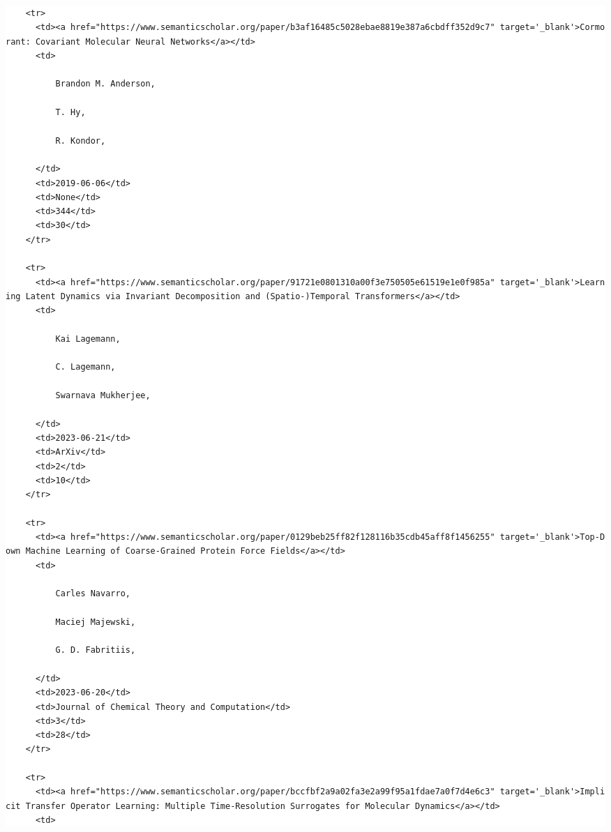         <tr>
          <td><a href="https://www.semanticscholar.org/paper/b3af16485c5028ebae8819e387a6cbdff352d9c7" target='_blank'>Cormorant: Covariant Molecular Neural Networks</a></td>
          <td>
            
              Brandon M. Anderson,
            
              T. Hy,
            
              R. Kondor,
            
          </td>
          <td>2019-06-06</td>
          <td>None</td>
          <td>344</td>
          <td>30</td>
        </tr>
    
        <tr>
          <td><a href="https://www.semanticscholar.org/paper/91721e0801310a00f3e750505e61519e1e0f985a" target='_blank'>Learning Latent Dynamics via Invariant Decomposition and (Spatio-)Temporal Transformers</a></td>
          <td>
            
              Kai Lagemann,
            
              C. Lagemann,
            
              Swarnava Mukherjee,
            
          </td>
          <td>2023-06-21</td>
          <td>ArXiv</td>
          <td>2</td>
          <td>10</td>
        </tr>
    
        <tr>
          <td><a href="https://www.semanticscholar.org/paper/0129beb25ff82f128116b35cdb45aff8f1456255" target='_blank'>Top-Down Machine Learning of Coarse-Grained Protein Force Fields</a></td>
          <td>
            
              Carles Navarro,
            
              Maciej Majewski,
            
              G. D. Fabritiis,
            
          </td>
          <td>2023-06-20</td>
          <td>Journal of Chemical Theory and Computation</td>
          <td>3</td>
          <td>28</td>
        </tr>
    
        <tr>
          <td><a href="https://www.semanticscholar.org/paper/bccfbf2a9a02fa3e2a99f95a1fdae7a0f7d4e6c3" target='_blank'>Implicit Transfer Operator Learning: Multiple Time-Resolution Surrogates for Molecular Dynamics</a></td>
          <td>
            
